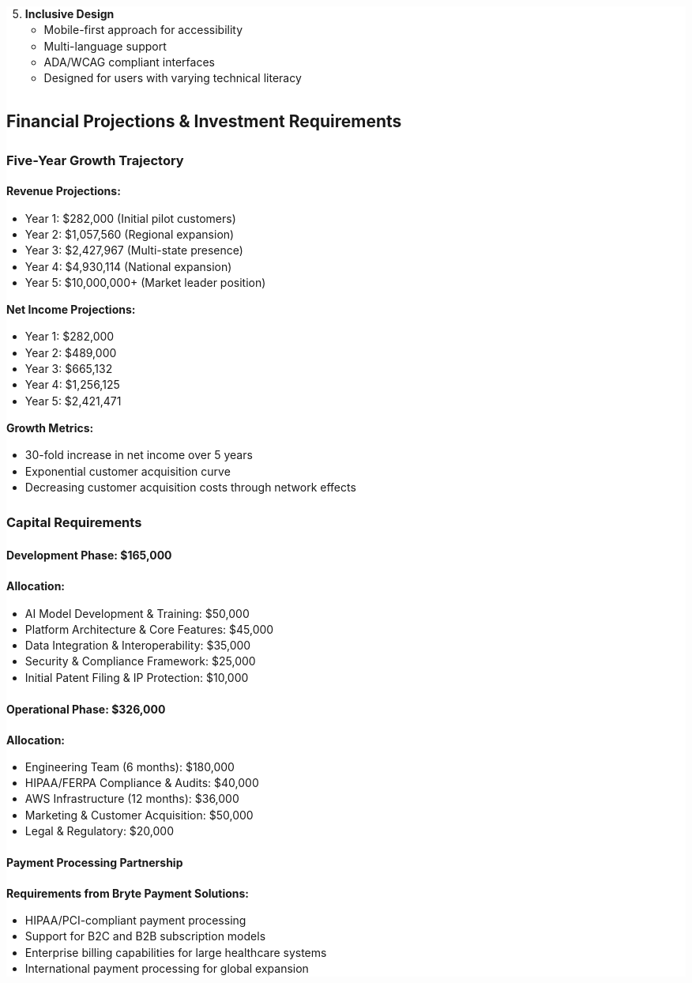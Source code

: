 5. **Inclusive Design**
   - Mobile-first approach for accessibility
   - Multi-language support
   - ADA/WCAG compliant interfaces
   - Designed for users with varying technical literacy

## Financial Projections & Investment Requirements

### Five-Year Growth Trajectory

**Revenue Projections:**
- Year 1: $282,000 (Initial pilot customers)
- Year 2: $1,057,560 (Regional expansion)
- Year 3: $2,427,967 (Multi-state presence)
- Year 4: $4,930,114 (National expansion)
- Year 5: $10,000,000+ (Market leader position)

**Net Income Projections:**
- Year 1: $282,000
- Year 2: $489,000
- Year 3: $665,132
- Year 4: $1,256,125
- Year 5: $2,421,471

**Growth Metrics:**
- 30-fold increase in net income over 5 years
- Exponential customer acquisition curve
- Decreasing customer acquisition costs through network effects

### Capital Requirements

#### Development Phase: $165,000
**Allocation:**
- AI Model Development & Training: $50,000
- Platform Architecture & Core Features: $45,000
- Data Integration & Interoperability: $35,000
- Security & Compliance Framework: $25,000
- Initial Patent Filing & IP Protection: $10,000

#### Operational Phase: $326,000
**Allocation:**
- Engineering Team (6 months): $180,000
- HIPAA/FERPA Compliance & Audits: $40,000
- AWS Infrastructure (12 months): $36,000
- Marketing & Customer Acquisition: $50,000
- Legal & Regulatory: $20,000

#### Payment Processing Partnership
**Requirements from Bryte Payment Solutions:**
- HIPAA/PCI-compliant payment processing
- Support for B2C and B2B subscription models
- Enterprise billing capabilities for large healthcare systems
- International payment processing for global expansion
